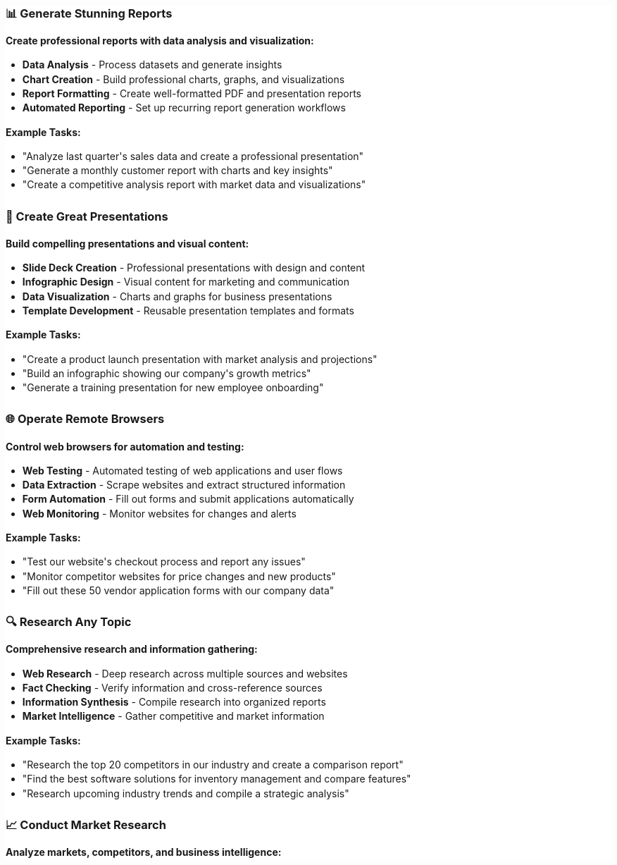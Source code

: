 ### 📊 Generate Stunning Reports
**Create professional reports with data analysis and visualization:**

- **Data Analysis** - Process datasets and generate insights
- **Chart Creation** - Build professional charts, graphs, and visualizations
- **Report Formatting** - Create well-formatted PDF and presentation reports
- **Automated Reporting** - Set up recurring report generation workflows

**Example Tasks:**
- "Analyze last quarter's sales data and create a professional presentation"
- "Generate a monthly customer report with charts and key insights"
- "Create a competitive analysis report with market data and visualizations"

### 🎨 Create Great Presentations
**Build compelling presentations and visual content:**

- **Slide Deck Creation** - Professional presentations with design and content
- **Infographic Design** - Visual content for marketing and communication
- **Data Visualization** - Charts and graphs for business presentations
- **Template Development** - Reusable presentation templates and formats

**Example Tasks:**
- "Create a product launch presentation with market analysis and projections"
- "Build an infographic showing our company's growth metrics"
- "Generate a training presentation for new employee onboarding"

### 🌐 Operate Remote Browsers
**Control web browsers for automation and testing:**

- **Web Testing** - Automated testing of web applications and user flows
- **Data Extraction** - Scrape websites and extract structured information
- **Form Automation** - Fill out forms and submit applications automatically
- **Web Monitoring** - Monitor websites for changes and alerts

**Example Tasks:**
- "Test our website's checkout process and report any issues"
- "Monitor competitor websites for price changes and new products"
- "Fill out these 50 vendor application forms with our company data"

### 🔍 Research Any Topic
**Comprehensive research and information gathering:**

- **Web Research** - Deep research across multiple sources and websites
- **Fact Checking** - Verify information and cross-reference sources
- **Information Synthesis** - Compile research into organized reports
- **Market Intelligence** - Gather competitive and market information

**Example Tasks:**
- "Research the top 20 competitors in our industry and create a comparison report"
- "Find the best software solutions for inventory management and compare features"
- "Research upcoming industry trends and compile a strategic analysis"

### 📈 Conduct Market Research
**Analyze markets, competitors, and business intelligence:**
